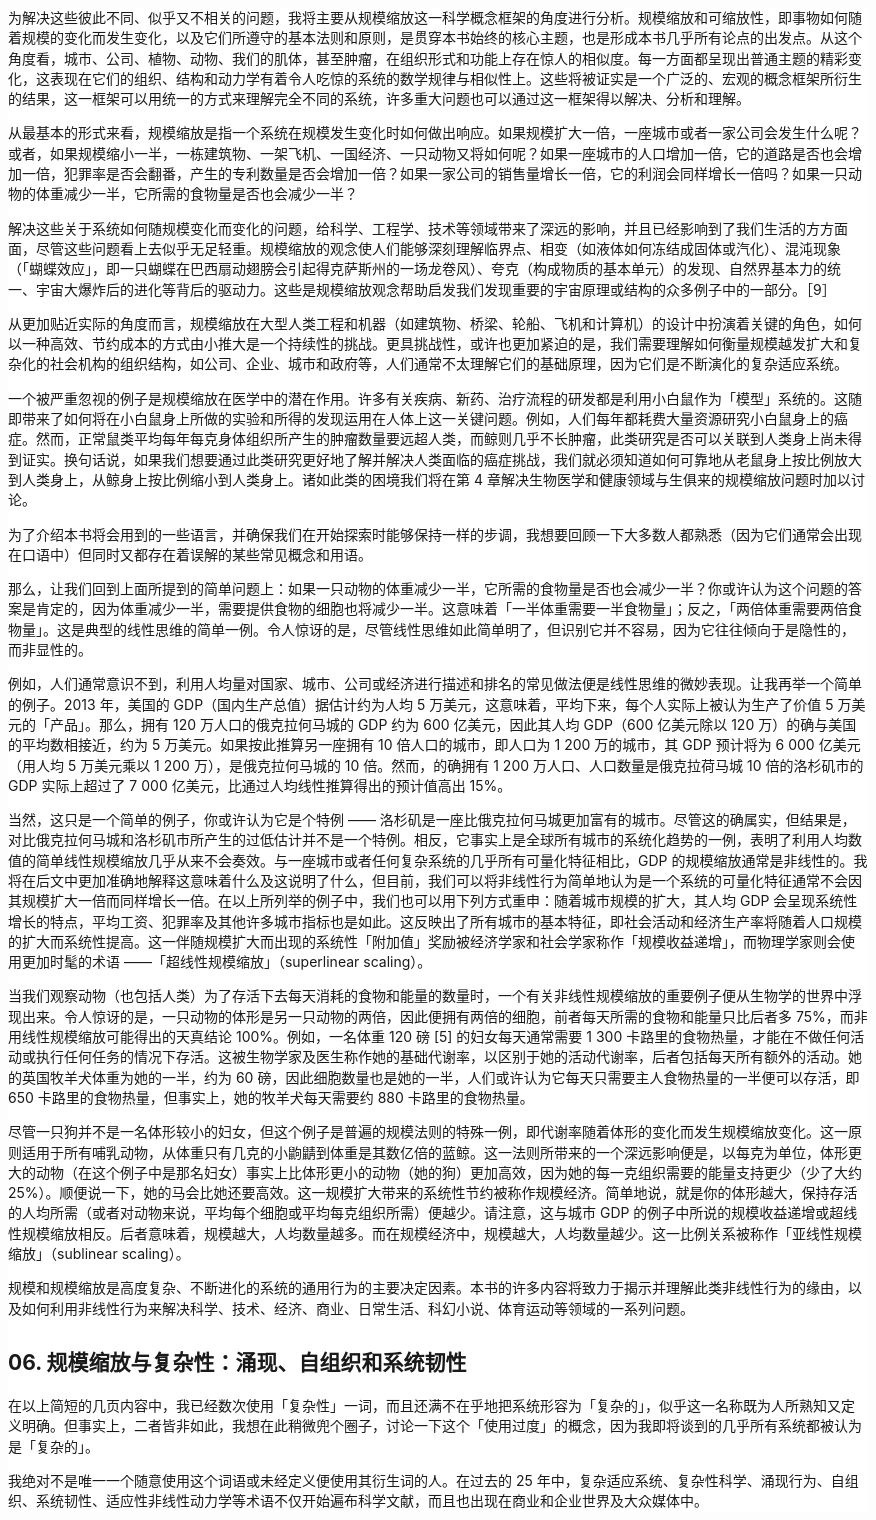 为解决这些彼此不同、似乎又不相关的问题，我将主要从规模缩放这一科学概念框架的角度进行分析。规模缩放和可缩放性，即事物如何随着规模的变化而发生变化，以及它们所遵守的基本法则和原则，是贯穿本书始终的核心主题，也是形成本书几乎所有论点的出发点。从这个角度看，城市、公司、植物、动物、我们的肌体，甚至肿瘤，在组织形式和功能上存在惊人的相似度。每一方面都呈现出普通主题的精彩变化，这表现在它们的组织、结构和动力学有着令人吃惊的系统的数学规律与相似性上。这些将被证实是一个广泛的、宏观的概念框架所衍生的结果，这一框架可以用统一的方式来理解完全不同的系统，许多重大问题也可以通过这一框架得以解决、分析和理解。

从最基本的形式来看，规模缩放是指一个系统在规模发生变化时如何做出响应。如果规模扩大一倍，一座城市或者一家公司会发生什么呢？或者，如果规模缩小一半，一栋建筑物、一架飞机、一国经济、一只动物又将如何呢？如果一座城市的人口增加一倍，它的道路是否也会增加一倍，犯罪率是否会翻番，产生的专利数量是否会增加一倍？如果一家公司的销售量增长一倍，它的利润会同样增长一倍吗？如果一只动物的体重减少一半，它所需的食物量是否也会减少一半？

解决这些关于系统如何随规模变化而变化的问题，给科学、工程学、技术等领域带来了深远的影响，并且已经影响到了我们生活的方方面面，尽管这些问题看上去似乎无足轻重。规模缩放的观念使人们能够深刻理解临界点、相变（如液体如何冻结成固体或汽化）、混沌现象（「蝴蝶效应」，即一只蝴蝶在巴西扇动翅膀会引起得克萨斯州的一场龙卷风）、夸克（构成物质的基本单元）的发现、自然界基本力的统一、宇宙大爆炸后的进化等背后的驱动力。这些是规模缩放观念帮助启发我们发现重要的宇宙原理或结构的众多例子中的一部分。［9］

从更加贴近实际的角度而言，规模缩放在大型人类工程和机器（如建筑物、桥梁、轮船、飞机和计算机）的设计中扮演着关键的角色，如何以一种高效、节约成本的方式由小推大是一个持续性的挑战。更具挑战性，或许也更加紧迫的是，我们需要理解如何衡量规模越发扩大和复杂化的社会机构的组织结构，如公司、企业、城市和政府等，人们通常不太理解它们的基础原理，因为它们是不断演化的复杂适应系统。

一个被严重忽视的例子是规模缩放在医学中的潜在作用。许多有关疾病、新药、治疗流程的研发都是利用小白鼠作为「模型」系统的。这随即带来了如何将在小白鼠身上所做的实验和所得的发现运用在人体上这一关键问题。例如，人们每年都耗费大量资源研究小白鼠身上的癌症。然而，正常鼠类平均每年每克身体组织所产生的肿瘤数量要远超人类，而鲸则几乎不长肿瘤，此类研究是否可以关联到人类身上尚未得到证实。换句话说，如果我们想要通过此类研究更好地了解并解决人类面临的癌症挑战，我们就必须知道如何可靠地从老鼠身上按比例放大到人类身上，从鲸身上按比例缩小到人类身上。诸如此类的困境我们将在第 4 章解决生物医学和健康领域与生俱来的规模缩放问题时加以讨论。

为了介绍本书将会用到的一些语言，并确保我们在开始探索时能够保持一样的步调，我想要回顾一下大多数人都熟悉（因为它们通常会出现在口语中）但同时又都存在着误解的某些常见概念和用语。

那么，让我们回到上面所提到的简单问题上：如果一只动物的体重减少一半，它所需的食物量是否也会减少一半？你或许认为这个问题的答案是肯定的，因为体重减少一半，需要提供食物的细胞也将减少一半。这意味着「一半体重需要一半食物量」；反之，「两倍体重需要两倍食物量」。这是典型的线性思维的简单一例。令人惊讶的是，尽管线性思维如此简单明了，但识别它并不容易，因为它往往倾向于是隐性的，而非显性的。

例如，人们通常意识不到，利用人均量对国家、城市、公司或经济进行描述和排名的常见做法便是线性思维的微妙表现。让我再举一个简单的例子。2013 年，美国的 GDP（国内生产总值）据估计约为人均 5 万美元，这意味着，平均下来，每个人实际上被认为生产了价值 5 万美元的「产品」。那么，拥有 120 万人口的俄克拉何马城的 GDP 约为 600 亿美元，因此其人均 GDP（600 亿美元除以 120 万）的确与美国的平均数相接近，约为 5 万美元。如果按此推算另一座拥有 10 倍人口的城市，即人口为 1 200 万的城市，其 GDP 预计将为 6 000 亿美元（用人均 5 万美元乘以 1 200 万），是俄克拉何马城的 10 倍。然而，的确拥有 1 200 万人口、人口数量是俄克拉荷马城 10 倍的洛杉矶市的 GDP 实际上超过了 7 000 亿美元，比通过人均线性推算得出的预计值高出 15%。

当然，这只是一个简单的例子，你或许认为它是个特例 —— 洛杉矶是一座比俄克拉何马城更加富有的城市。尽管这的确属实，但结果是，对比俄克拉何马城和洛杉矶市所产生的过低估计并不是一个特例。相反，它事实上是全球所有城市的系统化趋势的一例，表明了利用人均数值的简单线性规模缩放几乎从来不会奏效。与一座城市或者任何复杂系统的几乎所有可量化特征相比，GDP 的规模缩放通常是非线性的。我将在后文中更加准确地解释这意味着什么及这说明了什么，但目前，我们可以将非线性行为简单地认为是一个系统的可量化特征通常不会因其规模扩大一倍而同样增长一倍。在以上所列举的例子中，我们也可以用下列方式重申：随着城市规模的扩大，其人均 GDP 会呈现系统性增长的特点，平均工资、犯罪率及其他许多城市指标也是如此。这反映出了所有城市的基本特征，即社会活动和经济生产率将随着人口规模的扩大而系统性提高。这一伴随规模扩大而出现的系统性「附加值」奖励被经济学家和社会学家称作「规模收益递增」，而物理学家则会使用更加时髦的术语 ——「超线性规模缩放」（superlinear scaling）。

当我们观察动物（也包括人类）为了存活下去每天消耗的食物和能量的数量时，一个有关非线性规模缩放的重要例子便从生物学的世界中浮现出来。令人惊讶的是，一只动物的体形是另一只动物的两倍，因此便拥有两倍的细胞，前者每天所需的食物和能量只比后者多 75%，而非用线性规模缩放可能得出的天真结论 100%。例如，一名体重 120 磅 [5] 的妇女每天通常需要 1 300 卡路里的食物热量，才能在不做任何活动或执行任何任务的情况下存活。这被生物学家及医生称作她的基础代谢率，以区别于她的活动代谢率，后者包括每天所有额外的活动。她的英国牧羊犬体重为她的一半，约为 60 磅，因此细胞数量也是她的一半，人们或许认为它每天只需要主人食物热量的一半便可以存活，即 650 卡路里的食物热量，但事实上，她的牧羊犬每天需要约 880 卡路里的食物热量。

尽管一只狗并不是一名体形较小的妇女，但这个例子是普遍的规模法则的特殊一例，即代谢率随着体形的变化而发生规模缩放变化。这一原则适用于所有哺乳动物，从体重只有几克的小鼩鼱到体重是其数亿倍的蓝鲸。这一法则所带来的一个深远影响便是，以每克为单位，体形更大的动物（在这个例子中是那名妇女）事实上比体形更小的动物（她的狗）更加高效，因为她的每一克组织需要的能量支持更少（少了大约 25%）。顺便说一下，她的马会比她还要高效。这一规模扩大带来的系统性节约被称作规模经济。简单地说，就是你的体形越大，保持存活的人均所需（或者对动物来说，平均每个细胞或平均每克组织所需）便越少。请注意，这与城市 GDP 的例子中所说的规模收益递增或超线性规模缩放相反。后者意味着，规模越大，人均数量越多。而在规模经济中，规模越大，人均数量越少。这一比例关系被称作「亚线性规模缩放」（sublinear scaling）。

规模和规模缩放是高度复杂、不断进化的系统的通用行为的主要决定因素。本书的许多内容将致力于揭示并理解此类非线性行为的缘由，以及如何利用非线性行为来解决科学、技术、经济、商业、日常生活、科幻小说、体育运动等领域的一系列问题。

## 06. 规模缩放与复杂性：涌现、自组织和系统韧性

在以上简短的几页内容中，我已经数次使用「复杂性」一词，而且还满不在乎地把系统形容为「复杂的」，似乎这一名称既为人所熟知又定义明确。但事实上，二者皆非如此，我想在此稍微兜个圈子，讨论一下这个「使用过度」的概念，因为我即将谈到的几乎所有系统都被认为是「复杂的」。

我绝对不是唯一一个随意使用这个词语或未经定义便使用其衍生词的人。在过去的 25 年中，复杂适应系统、复杂性科学、涌现行为、自组织、系统韧性、适应性非线性动力学等术语不仅开始遍布科学文献，而且也出现在商业和企业世界及大众媒体中。
